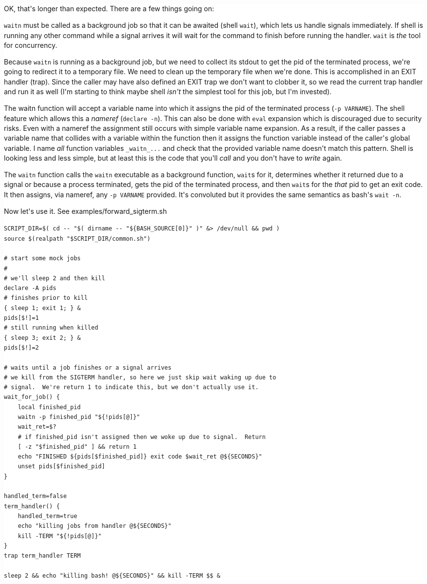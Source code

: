 OK, that's longer than expected.  There are a few things going on:

`waitn` must be called as a background job so that it can be awaited (shell `wait`), which lets us handle signals immediately.  If shell is running any other command while a signal arrives it will wait for the command to finish before running the handler.  `wait` is _the_ tool for concurrency.

Because `waitn` is running as a background job, but we need to collect its stdout to get the pid of the terminated process, we're going to redirect it to a temporary file.  We need to clean up the temporary file when we're done.  This is accomplished in an EXIT handler (trap).  Since the caller may have also defined an EXIT trap we don't want to clobber it, so we read the current trap handler and run it as well (I'm starting to think maybe shell _isn't_ the simplest tool for this job, but I'm invested).

The waitn function will accept a variable name into which it assigns the pid of the terminated process (`-p VARNAME`).  The shell feature which allows this a _nameref_ (`declare -n`).  This can also be done with `eval` expansion which is discouraged due to security risks.  Even with a nameref the assignment still occurs with simple variable name expansion.  As a result, if the caller passes a variable name that collides with a variable within the function then it assigns the function variable instead of the caller's global variable.  I name _all_ function variables `_waitn_...` and check that the provided variable name doesn't match this pattern.  Shell is looking less and less simple, but at least this is the code that you'll _call_ and you don't have to _write_ again.

The `waitn` function calls the `waitn` executable as a background function, `wait`s for it, determines whether it returned due to a signal or because a process terminated, gets the pid of the terminated process, and then `wait`s for the _that_ pid to get an exit code.  It then assigns, via nameref, any `-p VARNAME` provided.  It's convoluted but it provides the same semantics as bash's `wait -n`.

Now let's use it.  See examples/forward_sigterm.sh
```
SCRIPT_DIR=$( cd -- "$( dirname -- "${BASH_SOURCE[0]}" )" &> /dev/null && pwd )
source $(realpath "$SCRIPT_DIR/common.sh")

# start some mock jobs
#
# we'll sleep 2 and then kill
declare -A pids
# finishes prior to kill
{ sleep 1; exit 1; } &
pids[$!]=1
# still running when killed
{ sleep 3; exit 2; } &
pids[$!]=2

# waits until a job finishes or a signal arrives
# we kill from the SIGTERM handler, so here we just skip wait waking up due to
# signal.  We're return 1 to indicate this, but we don't actually use it.
wait_for_job() {
    local finished_pid
    waitn -p finished_pid "${!pids[@]}"
    wait_ret=$?
    # if finished_pid isn't assigned then we woke up due to signal.  Return
    [ -z "$finished_pid" ] && return 1
    echo "FINISHED ${pids[$finished_pid]} exit code $wait_ret @${SECONDS}"
    unset pids[$finished_pid]
}

handled_term=false
term_handler() {
    handled_term=true
    echo "killing jobs from handler @${SECONDS}"
    kill -TERM "${!pids[@]}"
}
trap term_handler TERM

sleep 2 && echo "killing bash! @${SECONDS}" && kill -TERM $$ &

```